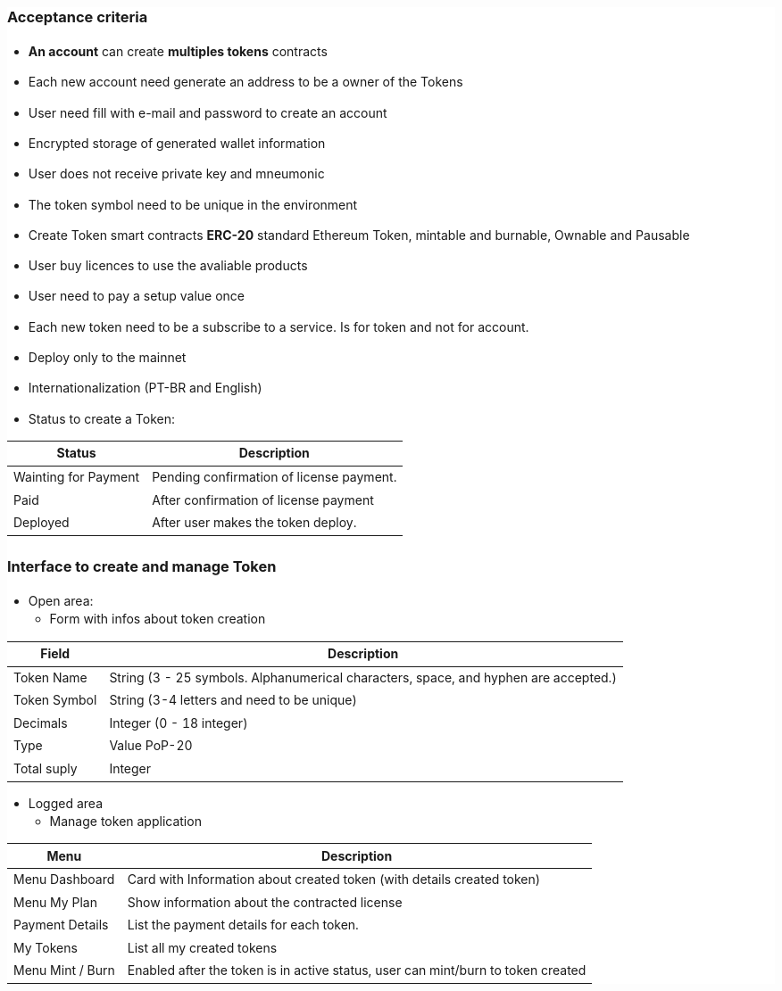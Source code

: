 ### Acceptance criteria

- **An account** can create **multiples tokens** contracts

- Each new account need generate an address to be a owner of the Tokens

- User need fill with e-mail and password to create an account

- Encrypted storage of generated wallet information

- User does not receive private key and mneumonic

- The token symbol need to be unique in the environment

- Create Token smart contracts **ERC-20** standard Ethereum Token, mintable and burnable, Ownable and Pausable

- User buy licences to use the avaliable products

- User need to pay a setup value once

- Each new token need to be a subscribe to a service. Is for token and not for account.

- Deploy only to the mainnet

- Internationalization (PT-BR and English)

- Status to create a Token:

| Status | Description |
| ------ | ----------- |
| Wainting for Payment | Pending confirmation of license payment. |
| Paid | After confirmation of license payment |
| Deployed | After user makes the token deploy. |

### Interface to create and manage Token

- Open area:
    - Form with infos about token creation

| Field | Description |
| ----- | ----------- |
| Token Name | String (3 - 25 symbols. Alphanumerical characters, space, and hyphen are accepted.) |
| Token Symbol | String (3-4 letters and need to be unique) |
| Decimals | Integer (0 - 18 integer) |
| Type | Value PoP-20 |
| Total suply | Integer |

- Logged area
    - Manage token application

| Menu | Description |
| ---- | ----------- |
| Menu Dashboard | Card with Information about created token (with details created token) |
| Menu My Plan | Show information about the contracted license |
| Payment Details | List the payment details for each token. |
| My Tokens | List all my created tokens |
| Menu Mint / Burn | Enabled after the token is in active status, user can mint/burn to token created |
